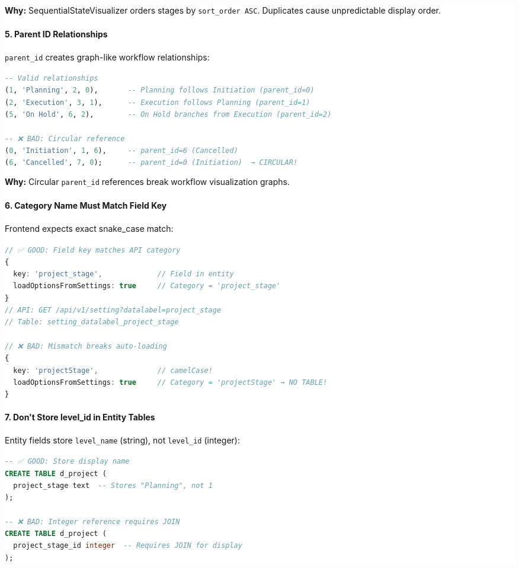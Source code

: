 **Why:** SequentialStateVisualizer orders stages by `sort_order ASC`. Duplicates cause unpredictable display order.

#### 5. **Parent ID Relationships**

`parent_id` creates graph-like workflow relationships:

```sql
-- Valid relationships
(1, 'Planning', 2, 0),       -- Planning follows Initiation (parent_id=0)
(2, 'Execution', 3, 1),      -- Execution follows Planning (parent_id=1)
(5, 'On Hold', 6, 2),        -- On Hold branches from Execution (parent_id=2)

-- ❌ BAD: Circular reference
(0, 'Initiation', 1, 6),     -- parent_id=6 (Cancelled)
(6, 'Cancelled', 7, 0);      -- parent_id=0 (Initiation)  → CIRCULAR!
```

**Why:** Circular `parent_id` references break workflow visualization graphs.

#### 6. **Category Name Must Match Field Key**

Frontend expects exact snake_case match:

```typescript
// ✅ GOOD: Field key matches API category
{
  key: 'project_stage',             // Field in entity
  loadOptionsFromSettings: true     // Category = 'project_stage'
}
// API: GET /api/v1/setting?datalabel=project_stage
// Table: setting_datalabel_project_stage

// ❌ BAD: Mismatch breaks auto-loading
{
  key: 'projectStage',              // camelCase!
  loadOptionsFromSettings: true     // Category = 'projectStage' → NO TABLE!
}
```

#### 7. **Don't Store level_id in Entity Tables**

Entity fields store `level_name` (string), not `level_id` (integer):

```sql
-- ✅ GOOD: Store display name
CREATE TABLE d_project (
  project_stage text  -- Stores "Planning", not 1
);

-- ❌ BAD: Integer reference requires JOIN
CREATE TABLE d_project (
  project_stage_id integer  -- Requires JOIN for display
);
```
